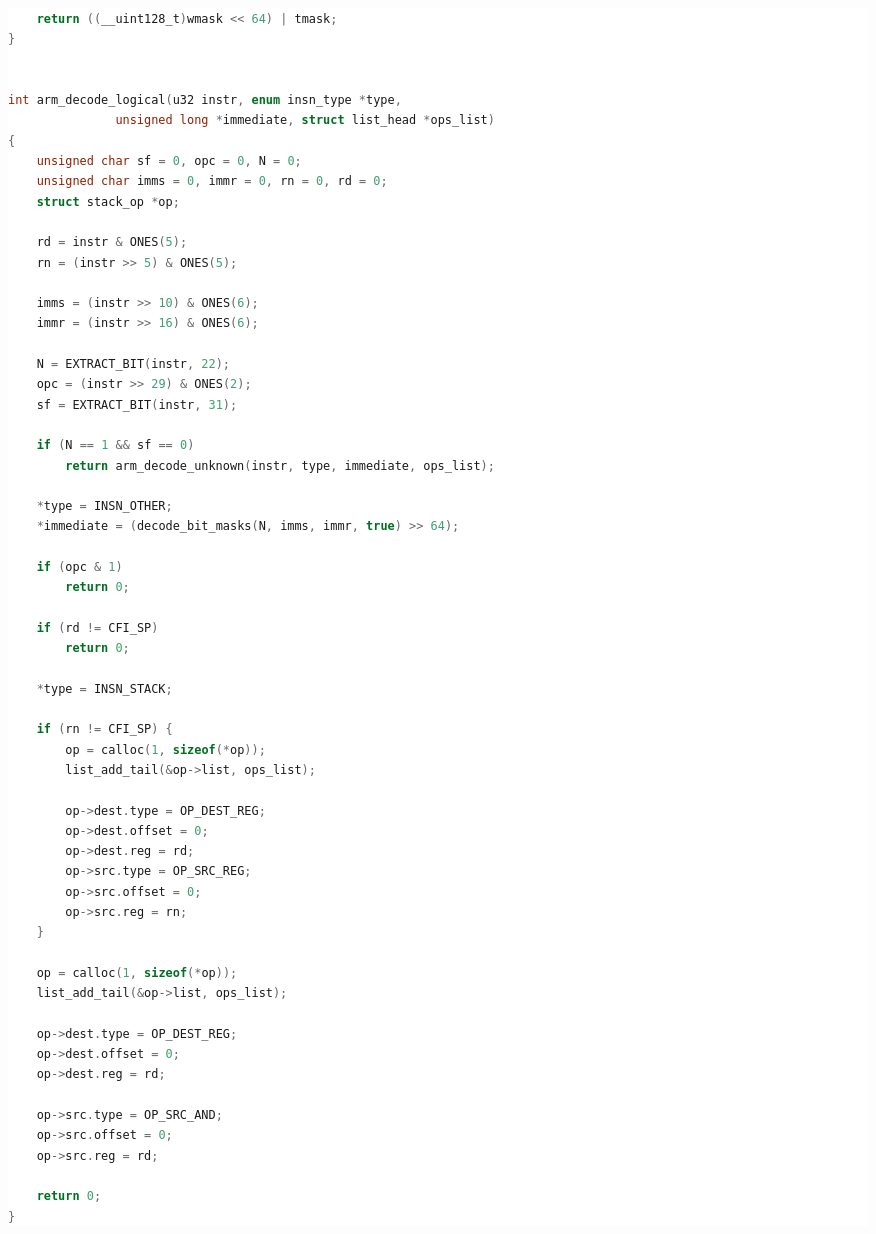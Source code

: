 ```c
	return ((__uint128_t)wmask << 64) | tmask;
}


int arm_decode_logical(u32 instr, enum insn_type *type,
		       unsigned long *immediate, struct list_head *ops_list)
{
	unsigned char sf = 0, opc = 0, N = 0;
	unsigned char imms = 0, immr = 0, rn = 0, rd = 0;
	struct stack_op *op;

	rd = instr & ONES(5);
	rn = (instr >> 5) & ONES(5);

	imms = (instr >> 10) & ONES(6);
	immr = (instr >> 16) & ONES(6);

	N = EXTRACT_BIT(instr, 22);
	opc = (instr >> 29) & ONES(2);
	sf = EXTRACT_BIT(instr, 31);

	if (N == 1 && sf == 0)
		return arm_decode_unknown(instr, type, immediate, ops_list);

	*type = INSN_OTHER;
	*immediate = (decode_bit_masks(N, imms, immr, true) >> 64);

	if (opc & 1)
		return 0;

	if (rd != CFI_SP)
		return 0;

	*type = INSN_STACK;

	if (rn != CFI_SP) {
		op = calloc(1, sizeof(*op));
		list_add_tail(&op->list, ops_list);

		op->dest.type = OP_DEST_REG;
		op->dest.offset = 0;
		op->dest.reg = rd;
		op->src.type = OP_SRC_REG;
		op->src.offset = 0;
		op->src.reg = rn;
	}

	op = calloc(1, sizeof(*op));
	list_add_tail(&op->list, ops_list);

	op->dest.type = OP_DEST_REG;
	op->dest.offset = 0;
	op->dest.reg = rd;

	op->src.type = OP_SRC_AND;
	op->src.offset = 0;
	op->src.reg = rd;

	return 0;
}
```
